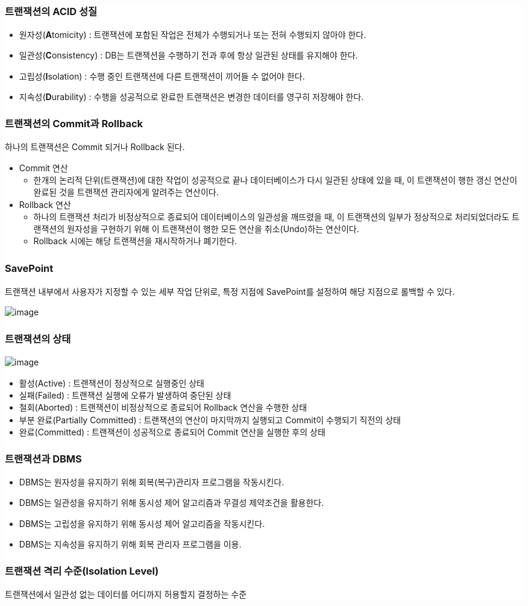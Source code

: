 ### 트랜잭션의 ACID 성질

- 원자성(**A**tomicity) : 트랜잭션에 포함된 작업은 전체가 수행되거나 또는 전혀 수행되지 않아야 한다.

- 일관성(**C**onsistency) : DB는 트랜잭션을 수행하기 전과 후에 항상 일관된 상태를 유지해야 한다.
- 고립성(**I**solation) : 수행 중인 트랜잭션에 다른 트랜잭션이 끼어들 수 없어야 한다.
- 지속성(**D**urability) : 수행을 성공적으로 완료한 트랜잭션은 변경한 데이터를 영구히 저장해야 한다.

### 트랜잭션의 Commit과 Rollback

하나의 트랜잭션은 Commit 되거나 Rollback 된다.

- Commit 연산
  - 한개의 논리적 단위(트랜잭션)에 대한 작업이 성공적으로 끝나 데이터베이스가 다시 일관된 상태에 있을 때, 이 트랜잭션이 행한 갱신 연산이 완료된 것을 트랜잭션 관리자에게 알려주는 연산이다.
- Rollback 연산
  - 하나의 트랜잭션 처리가 비정상적으로 종료되어 데이터베이스의 일관성을 깨뜨렸을 때, 이 트랜잭션의 일부가 정상적으로 처리되었더라도 트랜잭션의 원자성을 구현하기 위해 이 트랜잭션이 행한 모든 연산을 취소(Undo)하는 연산이다.
  - Rollback 시에는 해당 트랜잭션을 재시작하거나 폐기한다.

### SavePoint

트랜잭션 내부에서 사용자가 지정할 수 있는 세부 작업 단위로, 특정 지점에 SavePoint를 설정하여 해당 지점으로 롤백할 수 있다.

![image](https://user-images.githubusercontent.com/53200166/158371498-d8b7429a-0041-45d6-97fc-04cfb6083828.png)

### 트랜잭션의 상태

![image](https://user-images.githubusercontent.com/53200166/158371087-6fc06d31-074b-45c8-93be-dd94de0b77fc.png)

- 활성(Active) : 트랜잭션이 정상적으로 실행중인 상태
- 실패(Failed) : 트랜잭션 실행에 오류가 발생하여 중단된 상태
- 철회(Aborted) : 트랜잭션이 비정상적으로 종료되어 Rollback 연산을 수행한 상태
- 부분 완료(Partially Committed) : 트랜잭션의 연산이 마지막까지 실행되고 Commit이 수행되기 직전의 상태
- 완료(Committed) : 트랜잭션이 성공적으로 종료되어 Commit 연산을 실행한 후의 상태

### 트랜잭션과 DBMS

- DBMS는 원자성을 유지하기 위해 회복(복구)관리자 프로그램을 작동시킨다.

- DBMS는 일관성을 유지하기 위해 동시성 제어 알고리즘과 무결성 제약조건을 활용한다.

- DBMS는 고립성을 유지하기 위해 동시성 제어 알고리즘을 작동시킨다.

- DBMS는 지속성을 유지하기 위해 회복 관리자 프로그램을 이용.

### 트랜잭션 격리 수준(Isolation Level)

트랜잭션에서 일관성 없는 데이터를 어디까지 허용할지 결정하는 수준
